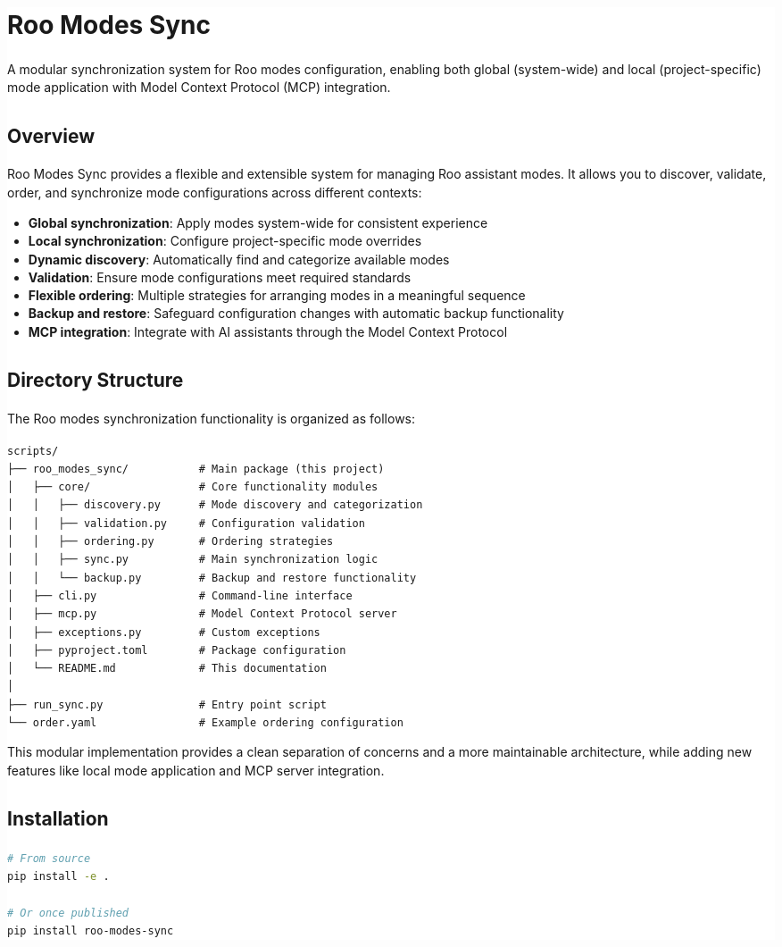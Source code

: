 # Roo Modes Sync

A modular synchronization system for Roo modes configuration, enabling both global (system-wide) and local (project-specific) mode application with Model Context Protocol (MCP) integration.

## Overview

Roo Modes Sync provides a flexible and extensible system for managing Roo assistant modes. It allows you to discover, validate, order, and synchronize mode configurations across different contexts:

- **Global synchronization**: Apply modes system-wide for consistent experience
- **Local synchronization**: Configure project-specific mode overrides
- **Dynamic discovery**: Automatically find and categorize available modes
- **Validation**: Ensure mode configurations meet required standards
- **Flexible ordering**: Multiple strategies for arranging modes in a meaningful sequence
- **Backup and restore**: Safeguard configuration changes with automatic backup functionality
- **MCP integration**: Integrate with AI assistants through the Model Context Protocol

## Directory Structure

The Roo modes synchronization functionality is organized as follows:

```
scripts/
├── roo_modes_sync/           # Main package (this project)
│   ├── core/                 # Core functionality modules
│   │   ├── discovery.py      # Mode discovery and categorization
│   │   ├── validation.py     # Configuration validation
│   │   ├── ordering.py       # Ordering strategies
│   │   ├── sync.py           # Main synchronization logic
│   │   └── backup.py         # Backup and restore functionality
│   ├── cli.py                # Command-line interface
│   ├── mcp.py                # Model Context Protocol server
│   ├── exceptions.py         # Custom exceptions
│   ├── pyproject.toml        # Package configuration
│   └── README.md             # This documentation
│
├── run_sync.py               # Entry point script
└── order.yaml                # Example ordering configuration
```

This modular implementation provides a clean separation of concerns and a more maintainable architecture, while adding new features like local mode application and MCP server integration.

## Installation

```bash
# From source
pip install -e .

# Or once published
pip install roo-modes-sync
```
